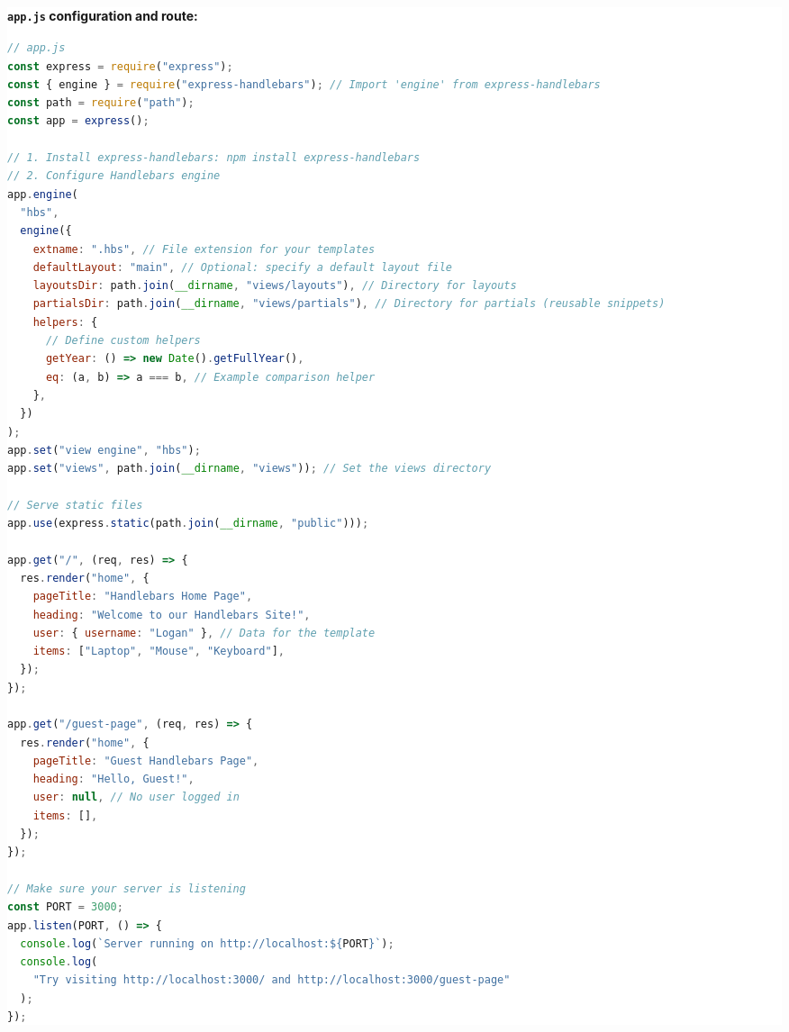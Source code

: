 **`app.js` configuration and route:**

```javascript
// app.js
const express = require("express");
const { engine } = require("express-handlebars"); // Import 'engine' from express-handlebars
const path = require("path");
const app = express();

// 1. Install express-handlebars: npm install express-handlebars
// 2. Configure Handlebars engine
app.engine(
  "hbs",
  engine({
    extname: ".hbs", // File extension for your templates
    defaultLayout: "main", // Optional: specify a default layout file
    layoutsDir: path.join(__dirname, "views/layouts"), // Directory for layouts
    partialsDir: path.join(__dirname, "views/partials"), // Directory for partials (reusable snippets)
    helpers: {
      // Define custom helpers
      getYear: () => new Date().getFullYear(),
      eq: (a, b) => a === b, // Example comparison helper
    },
  })
);
app.set("view engine", "hbs");
app.set("views", path.join(__dirname, "views")); // Set the views directory

// Serve static files
app.use(express.static(path.join(__dirname, "public")));

app.get("/", (req, res) => {
  res.render("home", {
    pageTitle: "Handlebars Home Page",
    heading: "Welcome to our Handlebars Site!",
    user: { username: "Logan" }, // Data for the template
    items: ["Laptop", "Mouse", "Keyboard"],
  });
});

app.get("/guest-page", (req, res) => {
  res.render("home", {
    pageTitle: "Guest Handlebars Page",
    heading: "Hello, Guest!",
    user: null, // No user logged in
    items: [],
  });
});

// Make sure your server is listening
const PORT = 3000;
app.listen(PORT, () => {
  console.log(`Server running on http://localhost:${PORT}`);
  console.log(
    "Try visiting http://localhost:3000/ and http://localhost:3000/guest-page"
  );
});
```
